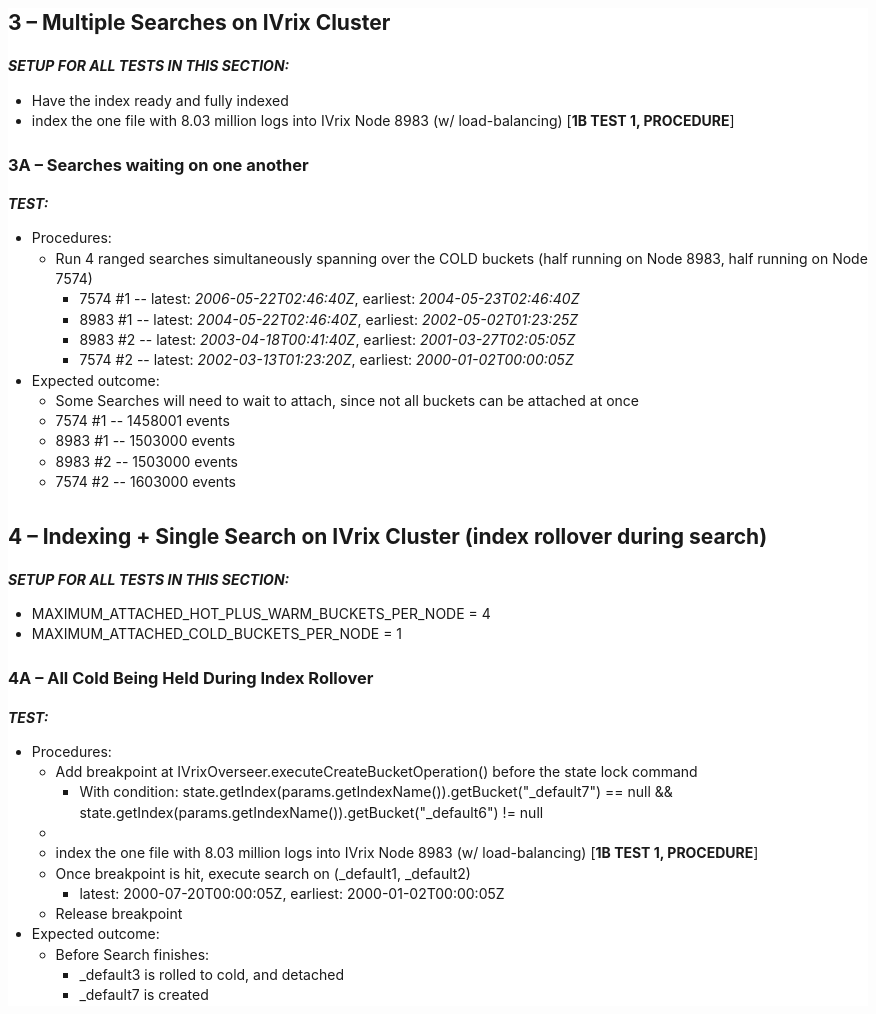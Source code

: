 









## 3 – Multiple Searches on IVrix Cluster
_**SETUP FOR ALL TESTS IN THIS SECTION:**_
- Have the index ready and fully indexed
- index the one file with 8.03 million logs into IVrix Node 8983 (w/ load-balancing) [**1B TEST 1, PROCEDURE**]

### 3A – Searches waiting on one another
_**TEST:**_
- Procedures:
   - Run 4 ranged searches simultaneously spanning over the COLD buckets (half running on Node 8983, half running on Node 7574)
      - 7574 #1 -- latest: _2006-05-22T02:46:40Z_, earliest: _2004-05-23T02:46:40Z_
      - 8983 #1 -- latest: _2004-05-22T02:46:40Z_, earliest: _2002-05-02T01:23:25Z_
      - 8983 #2 -- latest: _2003-04-18T00:41:40Z_, earliest: _2001-03-27T02:05:05Z_
      - 7574 #2 -- latest: _2002-03-13T01:23:20Z_, earliest: _2000-01-02T00:00:05Z_
- Expected outcome:
   - Some Searches will need to wait to attach, since not all buckets can be attached at once
   - 7574 #1 -- 1458001 events
   - 8983 #1 -- 1503000 events
   - 8983 #2 -- 1503000 events
   - 7574 #2 -- 1603000 events










## 4 – Indexing + Single Search on IVrix Cluster (index rollover during search)
_**SETUP FOR ALL TESTS IN THIS SECTION:**_
- MAXIMUM_ATTACHED_HOT_PLUS_WARM_BUCKETS_PER_NODE = 4
- MAXIMUM_ATTACHED_COLD_BUCKETS_PER_NODE = 1

### 4A – All Cold Being Held During Index Rollover
_**TEST:**_
- Procedures:
   - Add breakpoint at IVrixOverseer.executeCreateBucketOperation() before the state lock command
      - With condition: state.getIndex(params.getIndexName()).getBucket("_default7") == null && state.getIndex(params.getIndexName()).getBucket("_default6") != null
   - 
   - index the one file with 8.03 million logs into IVrix Node 8983 (w/ load-balancing) [**1B TEST 1, PROCEDURE**]
   - Once breakpoint is hit, execute search on (_default1, _default2)
      - latest: 2000-07-20T00:00:05Z, earliest: 2000-01-02T00:00:05Z
   - Release breakpoint
- Expected outcome:
   - Before Search finishes:
      - _default3 is rolled to cold, and detached
      - _default7 is created
